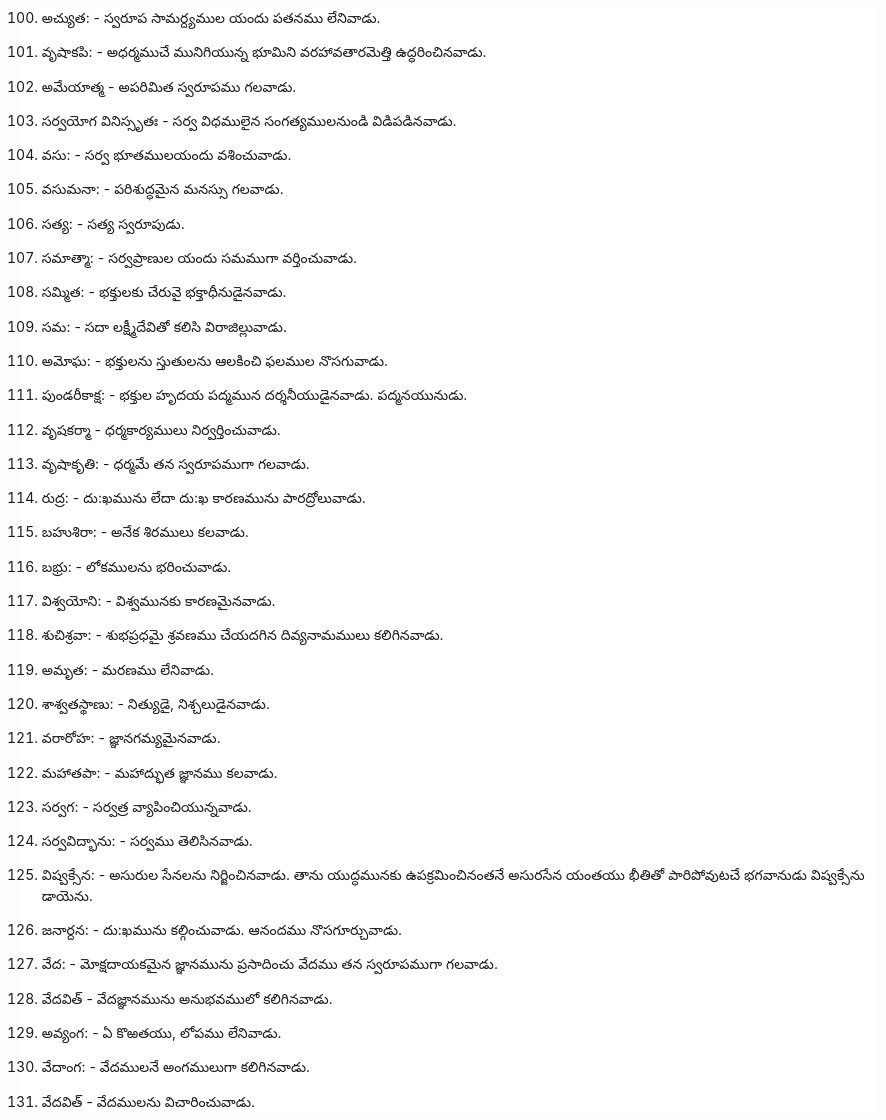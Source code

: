100) అచ్యుత: - స్వరూప సామర్ద్యముల యందు పతనము లేనివాడు.

101) వృషాకపి: - అధర్మముచే మునిగియున్న భూమిని వరహావతారమెత్తి ఉద్ధరించినవాడు.

102) అమేయాత్మ - అపరిమిత స్వరూపము గలవాడు.

103) సర్వయోగ వినిస్సృతః - సర్వ విధములైన సంగత్యములనుండి విడిపడినవాడు.

104) వసు: - సర్వ భూతములయందు వశించువాడు.

105) వసుమనా: - పరిశుద్ధమైన మనస్సు గలవాడు.

106) సత్య: - సత్య స్వరూపుడు.

107) సమాత్మా: - సర్వప్రాణుల యందు సమముగా వర్తించువాడు.

108) సమ్మిత: - భక్తులకు చేరువై భక్తాధీనుడైనవాడు.

109) సమ: - సదా లక్ష్మీదేవితో కలిసి విరాజిల్లువాడు.

110) అమోఘ: - భక్తులను స్తుతులను ఆలకించి ఫలముల నొసగువాడు.

111) పుండరీకాక్ష: - భక్తుల హృదయ పద్మమున దర్శనీయుడైనవాడు. పద్మనయునుడు.

112) వృషకర్మా - ధర్మకార్యములు నిర్వర్తించువాడు.

113) వృషాకృతి: - ధర్మమే తన స్వరూపముగా గలవాడు.

114) రుద్ర: - దు:ఖమును లేదా దు:ఖ కారణమును పారద్రోలువాడు.

115) బహుశిరా: - అనేక శిరములు కలవాడు.

116) బభ్రు: - లోకములను భరించువాడు.

117) విశ్వయోని: - విశ్వమునకు కారణమైనవాడు.

118) శుచిశ్రవా: - శుభప్రధమై శ్రవణము చేయదగిన దివ్యనామములు కలిగినవాడు.

119) అమృత: - మరణము లేనివాడు.

120) శాశ్వతస్థాణు: - నిత్యుడై, నిశ్చలుడైనవాడు.

121) వరారోహ: - జ్ఞానగమ్యమైనవాడు.

122) మహాతపా: - మహాద్భుత జ్ఞానము కలవాడు.

123) సర్వగ: - సర్వత్ర వ్యాపించియున్నవాడు.

124) సర్వవిద్భాను: - సర్వము తెలిసినవాడు.

125) విష్వక్సేన: - అసురుల సేనలను నిర్జించినవాడు. తాను యుద్ధమునకు ఉపక్రమించినంతనే అసురసేన యంతయు భీతితో పారిపోవుటచే భగవానుడు విష్వక్సేను డాయెను.

126) జనార్దన: - దు:ఖమును కల్గించువాడు. ఆనందము నొసగూర్చువాడు.

127) వేద: - మోక్షదాయకమైన జ్ఞానమును ప్రసాదించు వేదము తన స్వరూపముగా గలవాడు.

128) వేదవిత్ - వేదజ్ఞానమును అనుభవములో కలిగినవాడు.

129) అవ్యంగ: - ఏ కొఱతయు, లోపము లేనివాడు.

130) వేదాంగ: - వేదములనే అంగములుగా కలిగినవాడు.

131) వేదవిత్ - వేదములను విచారించువాడు.
